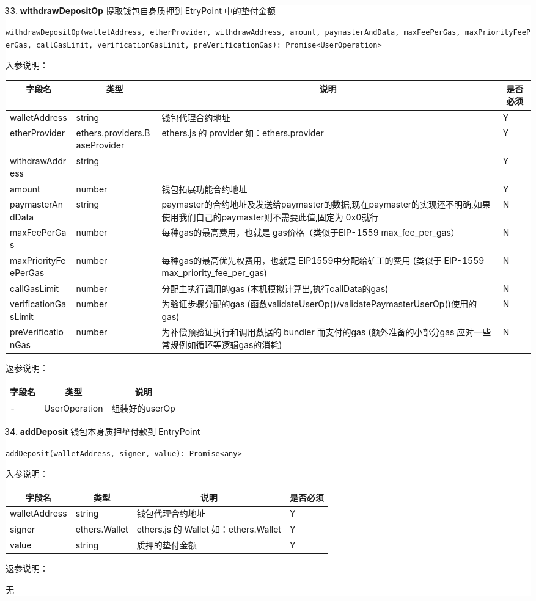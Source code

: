 
33. **withdrawDepositOp** 提取钱包自身质押到 EtryPoint 中的垫付金额

```
withdrawDepositOp(walletAddress, etherProvider, withdrawAddress, amount, paymasterAndData, maxFeePerGas, maxPriorityFeePerGas, callGasLimit, verificationGasLimit, preVerificationGas): Promise<UserOperation>
```
>
>
入参说明：
>
>
| 字段名               | 类型                          | 说明                                                                                                                          | 是否必须 |
| -------------------- | ----------------------------- | ----------------------------------------------------------------------------------------------------------------------------- | -------- |
| walletAddress        | string                        | 钱包代理合约地址                                                                                                              | Y        |
| etherProvider        | ethers.providers.BaseProvider | ethers.js 的 provider 如：ethers.provider                                                                                     | Y        |
| withdrawAddress      | string                        |                                                                                                                               | Y        |
| amount               | number                        | 钱包拓展功能合约地址                                                                                                          | Y        |
| paymasterAndData     | string                        | paymaster的合约地址及发送给paymaster的数据,现在paymaster的实现还不明确,如果使用我们自己的paymaster则不需要此值,固定为 0x0就行 | N        |
| maxFeePerGas         | number                        | 每种gas的最高费用，也就是 gas价格（类似于EIP-1559 max_fee_per_gas）                                                           | N        |
| maxPriorityFeePerGas | number                        | 每种gas的最高优先权费用，也就是 EIP1559中分配给矿工的费用 (类似于 EIP-1559 max_priority_fee_per_gas)                          | N        |
| callGasLimit         | number                        | 分配主执行调用的gas (本机模拟计算出,执行callData的gas)                                                                        | N        |
| verificationGasLimit | number                        | 为验证步骤分配的gas (函数validateUserOp()/validatePaymasterUserOp()使用的gas)                                                 | N        |
| preVerificationGas   | number                        | 为补偿预验证执行和调用数据的 bundler 而支付的gas (额外准备的小部分gas 应对一些常规例如循环等逻辑gas的消耗)                    | N        |
>
>
返参说明：
>
>
| 字段名 | 类型          | 说明           |
| ------ | ------------- | -------------- |
| -      | UserOperation | 组装好的userOp |


34. **addDeposit** 钱包本身质押垫付款到 EntryPoint 

```
addDeposit(walletAddress, signer, value): Promise<any>
```
>
>
入参说明：
>
>
| 字段名        | 类型          | 说明                                  | 是否必须 |
| ------------- | ------------- | ------------------------------------- | -------- |
| walletAddress | string        | 钱包代理合约地址                      | Y        |
| signer        | ethers.Wallet | ethers.js 的 Wallet 如：ethers.Wallet | Y        |
| value         | string        | 质押的垫付金额                        | Y        |
>
>
返参说明：
>
>
无
